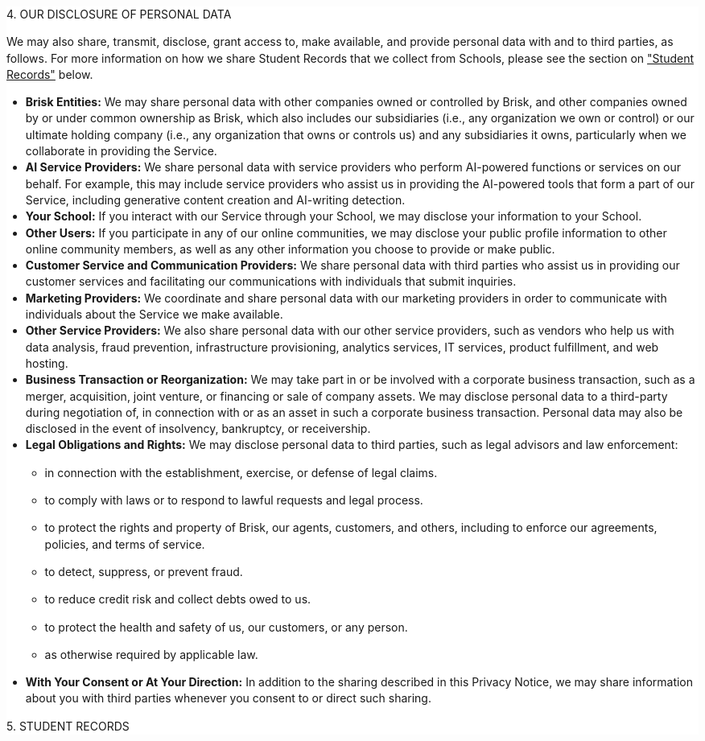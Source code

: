 4\. OUR DISCLOSURE OF PERSONAL DATA  

We may also share, transmit, disclose, grant access to, make available, and provide personal data with and to third parties, as follows. For more information on how we share Student Records that we collect from Schools, please see the section on ["Student Records"](#privacy_five) below.

* **Brisk Entities:** We may share personal data with other companies owned or controlled by Brisk, and other companies owned by or under common ownership as Brisk, which also includes our subsidiaries (i.e., any organization we own or control) or our ultimate holding company (i.e., any organization that owns or controls us) and any subsidiaries it owns, particularly when we collaborate in providing the Service.
* **AI Service Providers:** We share personal data with service providers who perform AI-powered functions or services on our behalf. For example, this may include service providers who assist us in providing the AI-powered tools that form a part of our Service, including generative content creation and AI-writing detection.
* **Your School:** If you interact with our Service through your School, we may disclose your information to your School.
* **Other Users:** If you participate in any of our online communities, we may disclose your public profile information to other online community members, as well as any other information you choose to provide or make public.
* **Customer Service and Communication Providers:** We share personal data with third parties who assist us in providing our customer services and facilitating our communications with individuals that submit inquiries.
* **Marketing Providers:** We coordinate and share personal data with our marketing providers in order to communicate with individuals about the Service we make available.
* **Other Service Providers:** We also share personal data with our other service providers, such as vendors who help us with data analysis, fraud prevention, infrastructure provisioning, analytics services, IT services, product fulfillment, and web hosting.
* **Business Transaction or Reorganization:** We may take part in or be involved with a corporate business transaction, such as a merger, acquisition, joint venture, or financing or sale of company assets. We may disclose personal data to a third-party during negotiation of, in connection with or as an asset in such a corporate business transaction. Personal data may also be disclosed in the event of insolvency, bankruptcy, or receivership.
* **Legal Obligations and Rights:** We may disclose personal data to third parties, such as legal advisors and law enforcement:  
    * in connection with the establishment, exercise, or defense of legal claims.  
        
    * to comply with laws or to respond to lawful requests and legal process.  
        
    * to protect the rights and property of Brisk, our agents, customers, and others, including to enforce our agreements, policies, and terms of service.  
        
    * to detect, suppress, or prevent fraud.  
        
    * to reduce credit risk and collect debts owed to us.  
        
    * to protect the health and safety of us, our customers, or any person.  
        
    * as otherwise required by applicable law.
* **With Your Consent or At Your Direction:** In addition to the sharing described in this Privacy Notice, we may share information about you with third parties whenever you consent to or direct such sharing.  
    

5\. STUDENT RECORDS  
